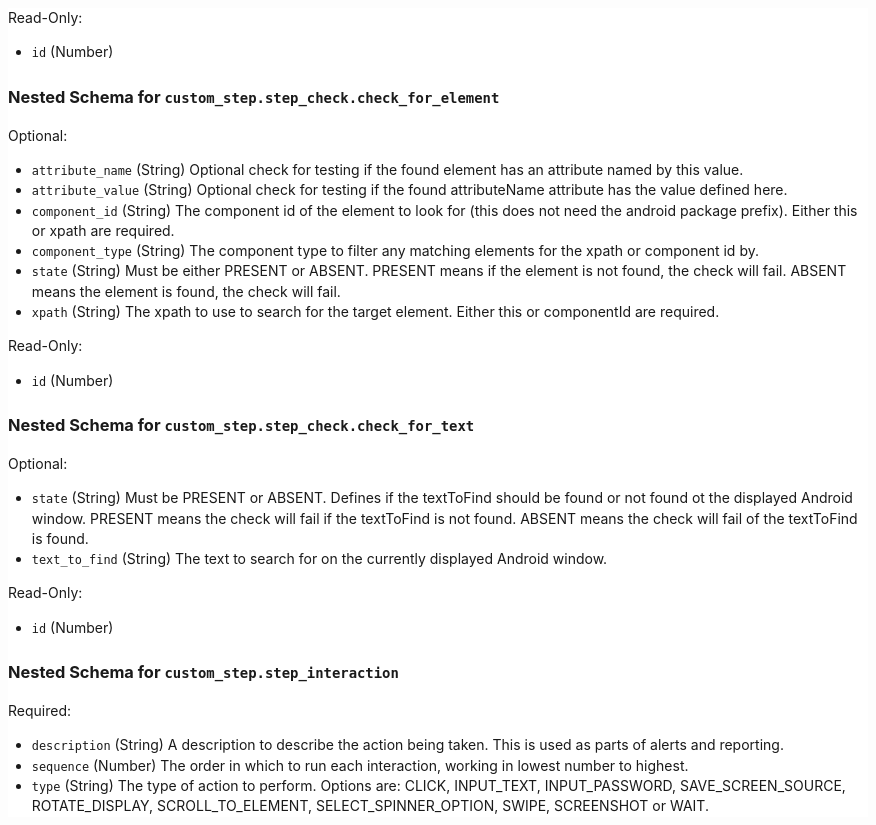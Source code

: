 Read-Only:

- `id` (Number)

<a id="nestedblock--custom_step--step_check--check_for_element"></a>
### Nested Schema for `custom_step.step_check.check_for_element`

Optional:

- `attribute_name` (String) Optional check for testing if the found element has an attribute named by this value.
- `attribute_value` (String) Optional check for testing if the found attributeName attribute has the value defined here.
- `component_id` (String) The component id of the element to look for (this does not need the android package prefix). Either this or xpath are required.
- `component_type` (String) The component type to filter any matching elements for the xpath or component id by.
- `state` (String) Must be either PRESENT or ABSENT. PRESENT means if the element is not found, the check will fail. ABSENT means the element is found, the check will fail.
- `xpath` (String) The xpath to use to search for the target element. Either this or componentId are required.

Read-Only:

- `id` (Number)


<a id="nestedblock--custom_step--step_check--check_for_text"></a>
### Nested Schema for `custom_step.step_check.check_for_text`

Optional:

- `state` (String) Must be PRESENT or ABSENT. Defines if the textToFind should be found or not found ot the displayed Android window. PRESENT means the check will fail if the textToFind is not found. ABSENT means the check will fail of the textToFind is found.
- `text_to_find` (String) The text to search for on the currently displayed Android window.

Read-Only:

- `id` (Number)



<a id="nestedblock--custom_step--step_interaction"></a>
### Nested Schema for `custom_step.step_interaction`

Required:

- `description` (String) A description to describe the action being taken. This is used as parts of alerts and reporting.
- `sequence` (Number) The order in which to run each interaction, working in lowest number to highest.
- `type` (String) The type of action to perform. Options are: CLICK, INPUT_TEXT, INPUT_PASSWORD, SAVE_SCREEN_SOURCE, ROTATE_DISPLAY, SCROLL_TO_ELEMENT, SELECT_SPINNER_OPTION, SWIPE, SCREENSHOT or WAIT.
